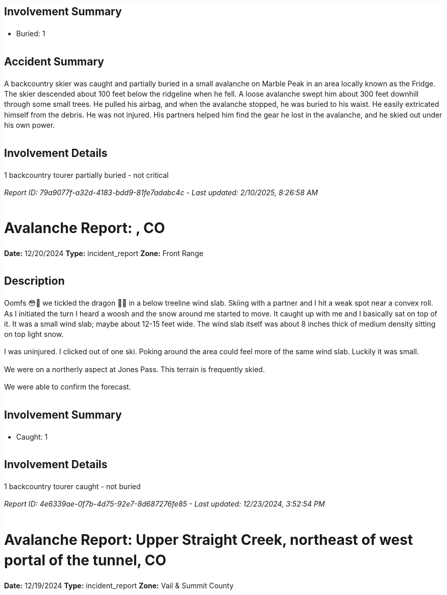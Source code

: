## Involvement Summary
- Buried: 1

## Accident Summary
A backcountry skier was caught and partially buried in a small avalanche on Marble Peak in an area locally known as the Fridge. The skier descended about 100 feet below the ridgeline when he fell. A loose avalanche swept him about 300 feet downhill through some small trees. He pulled his airbag, and when the avalanche stopped, he was buried to his waist. He easily extricated himself from the debris. He was not injured. His partners helped him find the gear he lost in the avalanche, and he skied out under his own power. 

## Involvement Details
1 backcountry tourer partially buried - not critical

*Report ID: 79a9077f-a32d-4183-bdd9-81fe7adabc4c - Last updated: 2/10/2025, 8:26:58 AM*
# Avalanche Report: , CO

**Date:** 12/20/2024
**Type:** incident_report
**Zone:** Front Range

## Description
Oomfs 😳🙊 we tickled the dragon 🐲🐉 in a below treeline wind slab. Skiing with a partner and I hit a weak spot near a convex roll. As I initiated the turn I heard a woosh and the snow around me started to move. It caught up with me and I basically sat on top of it. It was a small wind slab; maybe about 12-15 feet wide. The wind slab itself was about 8 inches thick of medium density sitting on top light snow. 

I was uninjured. I clicked out of one ski. Poking around the area could feel more of the same wind slab. Luckily it was small. 

We were on a northerly aspect at Jones Pass. This terrain is frequently skied. 

We were able to confirm the forecast. 

## Involvement Summary
- Caught: 1

## Involvement Details
1 backcountry tourer caught - not buried

*Report ID: 4e6339ae-0f7b-4d75-92e7-8d687276fe85 - Last updated: 12/23/2024, 3:52:54 PM*
# Avalanche Report: Upper Straight Creek, northeast of west portal of the tunnel, CO

**Date:** 12/19/2024
**Type:** incident_report
**Zone:** Vail & Summit County
